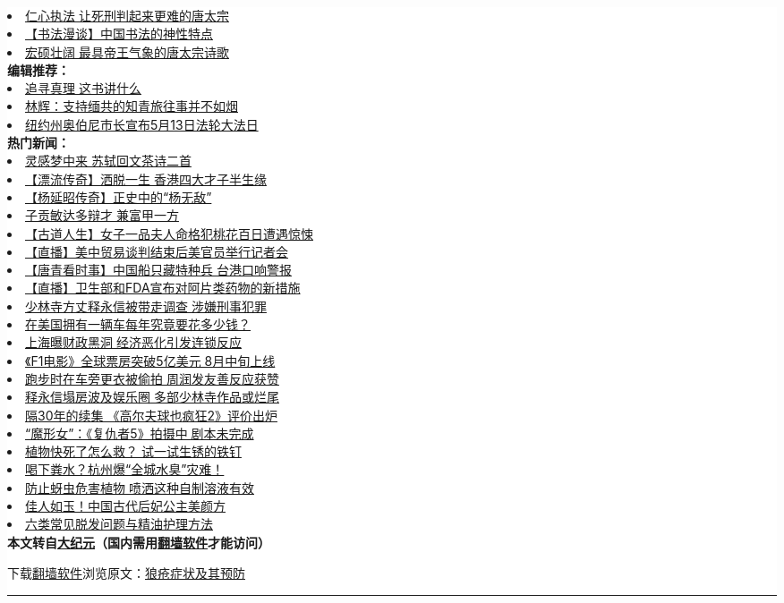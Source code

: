 <li><a href="https://github.com/920513/djy/blob/master/gb/19/1/16/n10979954.md#1">仁心执法 让死刑判起来更难的唐太宗</a></li>
<li><a href="https://github.com/920513/djy/blob/master/gb/22/1/16/n13507994.md#1">【书法漫谈】中国书法的神性特点</a></li>
<li><a href="https://github.com/920513/djy/blob/master/gb/23/6/29/n14025211.md#1">宏硕壮阔 最具帝王气象的唐太宗诗歌</a></li>
<strong>编辑推荐：</strong>
<li><a href="https://github.com/1992513/djy/blob/master/gb/19/1/5/n10955468.md?dfh#1" target="_blank">追寻真理 这书讲什么</a></li><li><a href="https://github.com/1992513/djy/blob/master/gb/18/2/14/n10144729.md#1" target="_blank">林辉：支持缅共的知青旅往事并不如烟</a></li><li><a href="https://github.com/1992513/djy/blob/master/gb/19/5/7/n11240051.md#1" target="_blank">纽约州奥伯尼市长宣布5月13日法轮大法日</a></li>
<strong>热门新闻：</strong>
<li><a href="https://github.com/1992513/djy/blob/master/gb/15/8/28/n4514519.md#1">灵感梦中来 苏轼回文茶诗二首</a></li>
<li><a href="https://github.com/1992513/djy/blob/master/gb/25/7/26/n14561209.md#1">【漂流传奇】洒脱一生 香港四大才子半生缘</a></li>
<li><a href="https://github.com/1992513/djy/blob/master/gb/25/7/23/n14559088.md#1">【杨延昭传奇】正史中的“杨无敌”</a></li>
<li><a href="https://github.com/1992513/djy/blob/master/gb/16/5/27/n7937461.md#1">子贡敏达多辩才 兼富甲一方</a></li>
<li><a href="https://github.com/1992513/djy/blob/master/gb/24/12/21/n14395346.md#1">【古道人生】女子一品夫人命格犯桃花百日遭遇惊悚</a></li>
<li><a href="https://github.com/1992513/djy/blob/master/gb/25/7/29/n14563158.md#1">【直播】美中贸易谈判结束后美官员举行记者会</a></li>
<li><a href="https://github.com/1992513/djy/blob/master/gb/25/7/29/n14562732.md#1">【唐青看时事】中国船只藏特种兵 台港口响警报</a></li>
<li><a href="https://github.com/1992513/djy/blob/master/gb/25/7/29/n14563135.md#1">【直播】卫生部和FDA宣布对阿片类药物的新措施</a></li>
<li><a href="https://github.com/1992513/djy/blob/master/gb/25/7/26/n14561287.md#1">少林寺方丈释永信被带走调查 涉嫌刑事犯罪</a></li>
<li><a href="https://github.com/1992513/djy/blob/master/gb/25/7/26/n14561270.md#1">在美国拥有一辆车每年究竟要花多少钱？</a></li>
<li><a href="https://github.com/1992513/djy/blob/master/gb/25/7/26/n14561257.md#1">上海曝财政黑洞 经济恶化引发连锁反应</a></li>
<li><a href="https://github.com/1992513/djy/blob/master/gb/25/7/28/n14561957.md#1">《F1电影》全球票房突破5亿美元 8月中旬上线</a></li>
<li><a href="https://github.com/1992513/djy/blob/master/gb/25/7/26/n14561285.md#1">跑步时在车旁更衣被偷拍 周润发友善反应获赞</a></li>
<li><a href="https://github.com/1992513/djy/blob/master/gb/25/7/28/n14562452.md#1">释永信塌房波及娱乐圈 多部少林寺作品或烂尾</a></li>
<li><a href="https://github.com/1992513/djy/blob/master/gb/25/7/28/n14561845.md#1">隔30年的续集 《高尔夫球也疯狂2》评价出炉</a></li>
<li><a href="https://github.com/1992513/djy/blob/master/gb/25/7/28/n14562226.md#1">“魔形女”：《复仇者5》拍摄中 剧本未完成</a></li>
<li><a href="https://github.com/1992513/djy/blob/master/gb/25/7/29/n14562807.md#1">植物快死了怎么救？ 试一试生锈的铁钉</a></li>
<li><a href="https://github.com/1992513/djy/blob/master/gb/25/7/27/n14561649.md#1">喝下粪水？杭州爆“全城水臭”灾难！</a></li>
<li><a href="https://github.com/1992513/djy/blob/master/gb/25/7/27/n14561394.md#1">防止蚜虫危害植物 喷洒这种自制溶液有效</a></li>
<li><a href="https://github.com/1992513/djy/blob/master/gb/25/7/27/n14561351.md#1">佳人如玉！中国古代后妃公主美颜方</a></li>
<li><a href="https://github.com/1992513/djy/blob/master/gb/25/7/23/n14558550.md#1">六类常见脱发问题与精油护理方法</a></li>
<strong>本文转自<a href="https://www.epochtimes.com">大纪元</a>（国内需用<a href="https://github.com/1992513/www/blob/master/README.md#8">翻墙软件</a>才能访问）</strong><p>下载<a href="https://github.com/1992513/www/blob/master/README.md#8">翻墙软件</a>浏览原文：<a href="https://www.epochtimes.com/gb/25/7/23/n14559059.htm">狼疮症状及其预防</a></p><hr>